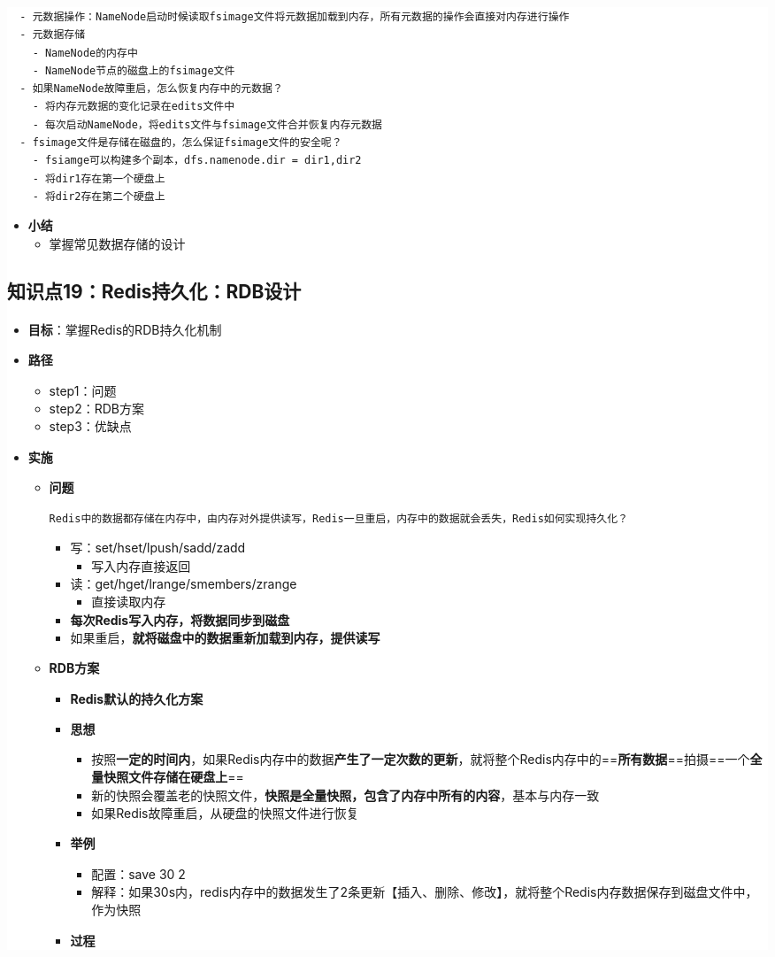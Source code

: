       - 元数据操作：NameNode启动时候读取fsimage文件将元数据加载到内存，所有元数据的操作会直接对内存进行操作
      - 元数据存储
        - NameNode的内存中
        - NameNode节点的磁盘上的fsimage文件
      - 如果NameNode故障重启，怎么恢复内存中的元数据？
        - 将内存元数据的变化记录在edits文件中
        - 每次启动NameNode，将edits文件与fsimage文件合并恢复内存元数据
      - fsimage文件是存储在磁盘的，怎么保证fsimage文件的安全呢？
        - fsiamge可以构建多个副本，dfs.namenode.dir = dir1,dir2
        - 将dir1存在第一个硬盘上
        - 将dir2存在第二个硬盘上

- **小结**
  - 掌握常见数据存储的设计



## 知识点19：Redis持久化：RDB设计

- **目标**：掌握Redis的RDB持久化机制

- **路径**

  - step1：问题
  - step2：RDB方案
  - step3：优缺点

- **实施**

  - **问题**

    ```
    Redis中的数据都存储在内存中，由内存对外提供读写，Redis一旦重启，内存中的数据就会丢失，Redis如何实现持久化？
    ```

    - 写：set/hset/lpush/sadd/zadd
      - 写入内存直接返回
    - 读：get/hget/lrange/smembers/zrange
      - 直接读取内存
    - **每次Redis写入内存，将数据同步到磁盘**
    - 如果重启，**就将磁盘中的数据重新加载到内存，提供读写**

  - **RDB方案**

    - **Redis默认的持久化方案**

    - **思想**

      - 按照**一定的时间内**，如果Redis内存中的数据**产生了一定次数的更新**，就将整个Redis内存中的==**所有数据**==拍摄==一个**全量快照文件存储在硬盘上**==
      - 新的快照会覆盖老的快照文件，**快照是全量快照，包含了内存中所有的内容**，基本与内存一致
      - 如果Redis故障重启，从硬盘的快照文件进行恢复

    - **举例**

      - 配置：save   30   2
      - 解释：如果30s内，redis内存中的数据发生了2条更新【插入、删除、修改】，就将整个Redis内存数据保存到磁盘文件中，作为快照

    - **过程**
